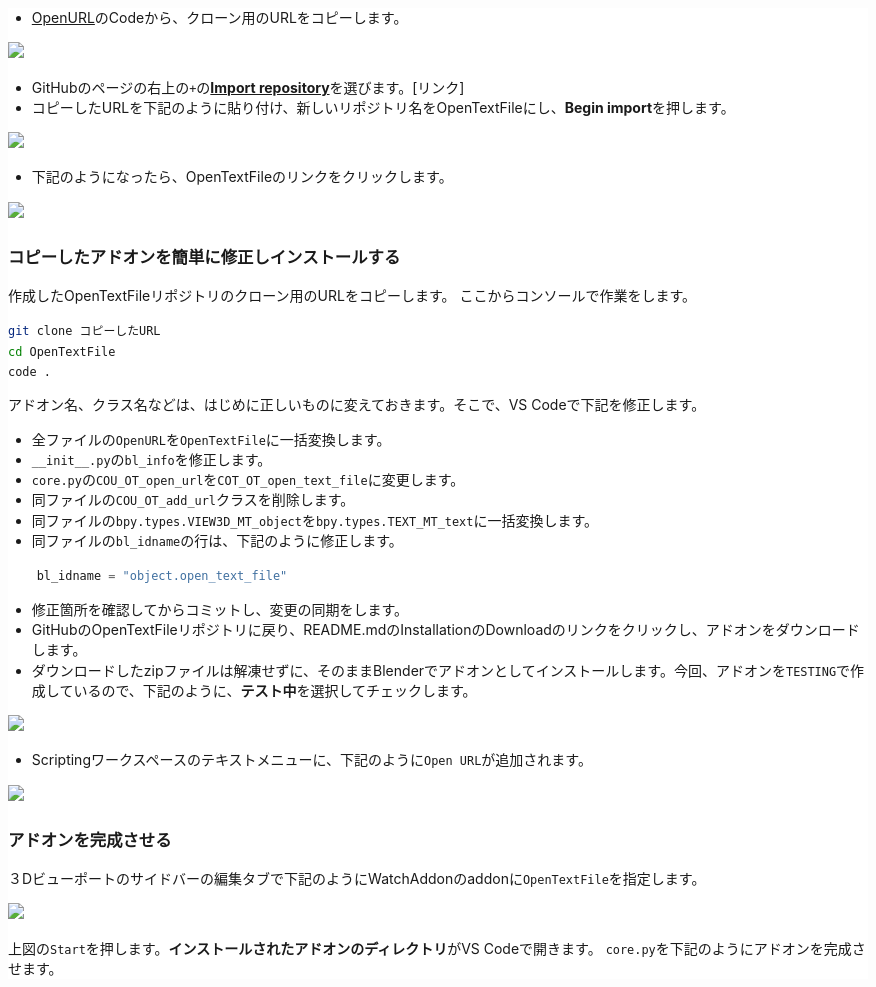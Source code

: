 - [OpenURL](https://github.com/SaitoTsutomu/OpenURL)のCodeから、クローン用のURLをコピーします。
<img src="https://qiita-image-store.s3.ap-northeast-1.amazonaws.com/0/13955/3cb8ecc8-f359-0752-59ae-59e8bdbe3dff.png" width="400">

- GitHubのページの右上の`+`の[**Import repository**](https://github.com/new/import)を選びます。[リンク]
- コピーしたURLを下記のように貼り付け、新しいリポジトリ名をOpenTextFileにし、**Begin import**を押します。

<img src="https://qiita-image-store.s3.ap-northeast-1.amazonaws.com/0/13955/d0be4399-2237-d26c-22a5-e9f9f1f87182.png" width="800">

- 下記のようになったら、OpenTextFileのリンクをクリックします。

<img src="https://qiita-image-store.s3.ap-northeast-1.amazonaws.com/0/13955/5901d631-39fd-069e-fc46-023dbf881049.png" width="500">

### コピーしたアドオンを簡単に修正しインストールする

作成したOpenTextFileリポジトリのクローン用のURLをコピーします。
ここからコンソールで作業をします。

```sh
git clone コピーしたURL
cd OpenTextFile
code .
```

アドオン名、クラス名などは、はじめに正しいものに変えておきます。そこで、VS Codeで下記を修正します。

- 全ファイルの`OpenURL`を`OpenTextFile`に一括変換します。
- `__init__.py`の`bl_info`を修正します。
- `core.py`の`COU_OT_open_url`を`COT_OT_open_text_file`に変更します。
- 同ファイルの`COU_OT_add_url`クラスを削除します。
- 同ファイルの`bpy.types.VIEW3D_MT_object`を`bpy.types.TEXT_MT_text`に一括変換します。
- 同ファイルの`bl_idname`の行は、下記のように修正します。

```py
    bl_idname = "object.open_text_file"
```

- 修正箇所を確認してからコミットし、変更の同期をします。
- GitHubのOpenTextFileリポジトリに戻り、README.mdのInstallationのDownloadのリンクをクリックし、アドオンをダウンロードします。
- ダウンロードしたzipファイルは解凍せずに、そのままBlenderでアドオンとしてインストールします。今回、アドオンを`TESTING`で作成しているので、下記のように、**テスト中**を選択してチェックします。

<img src="https://qiita-image-store.s3.ap-northeast-1.amazonaws.com/0/13955/178620b9-9122-fd8b-f7bc-e29ac05b4d9f.png" width="600">

- Scriptingワークスペースのテキストメニューに、下記のように`Open URL`が追加されます。

<img src="https://qiita-image-store.s3.ap-northeast-1.amazonaws.com/0/13955/f17b81b9-ab22-15dd-8934-3a07b8d512e2.png" width="400">

### アドオンを完成させる

３Dビューポートのサイドバーの編集タブで下記のようにWatchAddonのaddonに`OpenTextFile`を指定します。

<img src="https://qiita-image-store.s3.ap-northeast-1.amazonaws.com/0/13955/a3b2b3e7-dbfe-bd4a-1415-34272ef61a6a.png" width="300">


上図の`Start`を押します。**インストールされたアドオンのディレクトリ**がVS Codeで開きます。
`core.py`を下記のようにアドオンを完成させます。


[^1]: 今回作成したOpenTextFileアドオンは説明用なので、記事投稿時にリポジトリは削除しています。